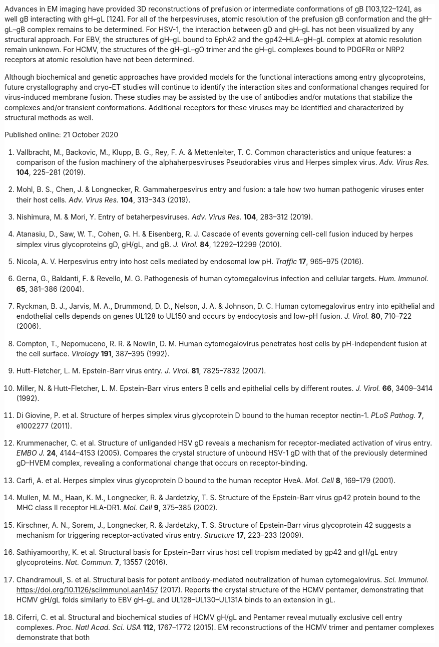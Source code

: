Advances in EM imaging have provided 3D reconstructions of prefusion or intermediate conformations of gB [103,122–124], as well gB interacting with gH–gL [124]. For all of the herpesviruses, atomic resolution of the prefusion gB conformation and the gH–gL–gB complex remains to be determined. For HSV-1, the interaction between gD and gH–gL has not been visualized by any structural approach. For EBV, the structures of gH–gL bound to EphA2 and the gp42–HLA–gH–gL complex at atomic resolution remain unknown. For HCMV, the structures of the gH–gL–gO trimer and the gH–gL complexes bound to PDGFRα or NRP2 receptors at atomic resolution have not been determined.

Although biochemical and genetic approaches have provided models for the functional interactions among entry glycoproteins, future crystallography and cryo-ET studies will continue to identify the interaction sites and conformational changes required for virus-induced membrane fusion. These studies may be assisted by the use of antibodies and/or mutations that stabilize the complexes and/or transient conformations. Additional receptors for these viruses may be identified and characterized by structural methods as well.

Published online: 21 October 2020

1. Vallbracht, M., Backovic, M., Klupp, B. G., Rey, F. A. & Mettenleiter, T. C. Common characteristics and unique features: a comparison of the fusion machinery of the alphaherpesviruses Pseudorabies virus and Herpes simplex virus. *Adv. Virus Res.* **104**, 225–281 (2019).
2. Mohl, B. S., Chen, J. & Longnecker, R. Gammaherpesvirus entry and fusion: a tale how two human pathogenic viruses enter their host cells. *Adv. Virus Res.* **104**, 313–343 (2019).
3. Nishimura, M. & Mori, Y. Entry of betaherpesviruses. *Adv. Virus Res.* **104**, 283–312 (2019).
4. Atanasiu, D., Saw, W. T., Cohen, G. H. & Eisenberg, R. J. Cascade of events governing cell-cell fusion induced by herpes simplex virus glycoproteins gD, gH/gL, and gB. *J. Virol.* **84**, 12292–12299 (2010).
5. Nicola, A. V. Herpesvirus entry into host cells mediated by endosomal low pH. *Traffic* **17**, 965–975 (2016).
6. Gerna, G., Baldanti, F. & Revello, M. G. Pathogenesis of human cytomegalovirus infection and cellular targets. *Hum. Immunol.* **65**, 381–386 (2004).
7. Ryckman, B. J., Jarvis, M. A., Drummond, D. D., Nelson, J. A. & Johnson, D. C. Human cytomegalovirus entry into epithelial and endothelial cells depends on genes UL128 to UL150 and occurs by endocytosis and low-pH fusion. *J. Virol.* **80**, 710–722 (2006).

8. Compton, T., Nepomuceno, R. R. & Nowlin, D. M. Human cytomegalovirus penetrates host cells by pH-independent fusion at the cell surface. *Virology* **191**, 387–395 (1992).
9. Hutt-Fletcher, L. M. Epstein-Barr virus entry. *J. Virol.* **81**, 7825–7832 (2007).
10. Miller, N. & Hutt-Fletcher, L. M. Epstein-Barr virus enters B cells and epithelial cells by different routes. *J. Virol.* **66**, 3409–3414 (1992).
11. Di Giovine, P. et al. Structure of herpes simplex virus glycoprotein D bound to the human receptor nectin-1. *PLoS Pathog.* **7**, e1002277 (2011).
12. Krummenacher, C. et al. Structure of unliganded HSV gD reveals a mechanism for receptor-mediated activation of virus entry. *EMBO J.* **24**, 4144–4153 (2005). Compares the crystal structure of unbound HSV-1 gD with that of the previously determined gD–HVEM complex, revealing a conformational change that occurs on receptor-binding.
13. Carfi, A. et al. Herpes simplex virus glycoprotein D bound to the human receptor HveA. *Mol. Cell* **8**, 169–179 (2001).
14. Mullen, M. M., Haan, K. M., Longnecker, R. & Jardetzky, T. S. Structure of the Epstein-Barr virus gp42 protein bound to the MHC class II receptor HLA-DR1. *Mol. Cell* **9**, 375–385 (2002).

15. Kirschner, A. N., Sorem, J., Longnecker, R. & Jardetzky, T. S. Structure of Epstein-Barr virus glycoprotein 42 suggests a mechanism for triggering receptor-activated virus entry. *Structure* **17**, 223–233 (2009).
16. Sathiyamoorthy, K. et al. Structural basis for Epstein-Barr virus host cell tropism mediated by gp42 and gH/gL entry glycoproteins. *Nat. Commun.* **7**, 13557 (2016).
17. Chandramouli, S. et al. Structural basis for potent antibody-mediated neutralization of human cytomegalovirus. *Sci. Immunol.* https://doi.org/10.1126/sciimmunol.aan1457 (2017). Reports the crystal structure of the HCMV pentamer, demonstrating that HCMV gH/gL folds similarly to EBV gH–gL and UL128–UL130–UL131A binds to an extension in gL.
18. Ciferri, C. et al. Structural and biochemical studies of HCMV gH/gL and Pentamer reveal mutually exclusive cell entry complexes. *Proc. Natl Acad. Sci. USA* **112**, 1767–1772 (2015). EM reconstructions of the HCMV trimer and pentamer complexes demonstrate that both
